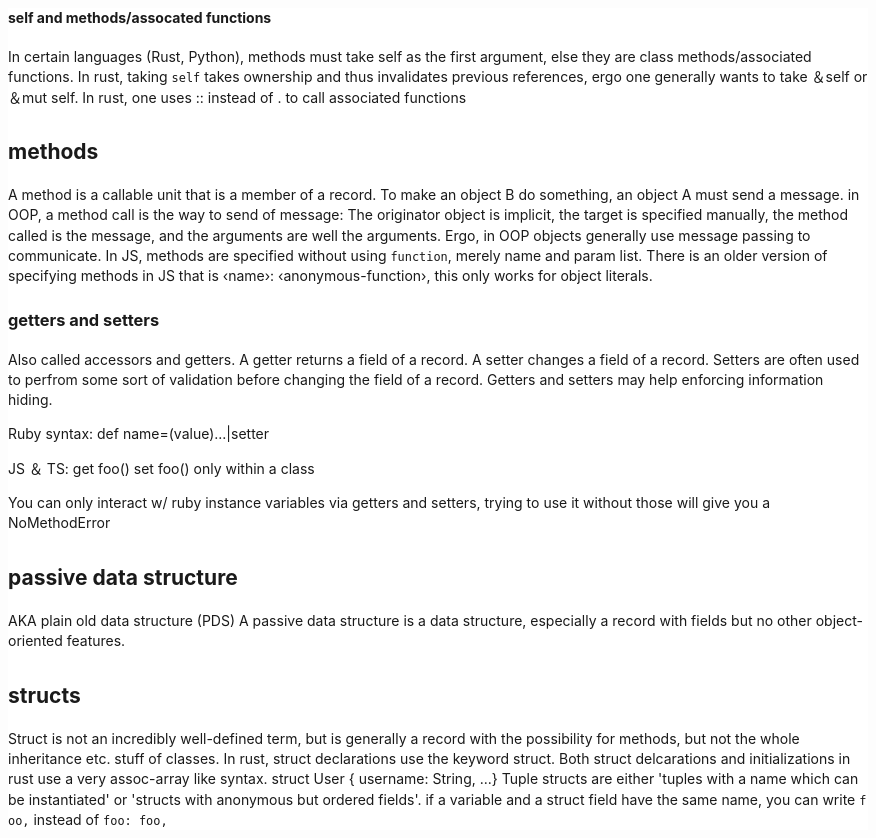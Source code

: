 #### self and methods/assocated functions

In certain languages (Rust, Python), methods must take self as the first argument, else they are class methods/associated functions.
In rust, taking `self` takes ownership and thus invalidates previous references, ergo one generally wants to take ＆self or ＆mut self.
In rust, one uses :: instead of . to call associated functions

## methods

A method is a callable unit that is a member of a record.
To make an object B do something, an object A must send a message.
in OOP, a method call is the way to send of message: The originator object is implicit, the target is specified manually, the method called is the message, and the arguments are well the arguments.
Ergo, in OOP objects generally use message passing to communicate.
In JS, methods are specified without using `function`, merely name and param list.
There is an older version of specifying methods in JS that is ‹name›: ‹anonymous-function›, this only works for object literals.

### getters and setters

Also called accessors and getters.
A getter returns a field of a record.
A setter changes a field of a record.
Setters are often used to perfrom some sort of validation before changing the field of a record.
Getters and setters may help enforcing information hiding.

Ruby syntax:
def name=(value)...|setter

JS ＆ TS:
get foo()
set foo()
only within a class

You can only interact w/ ruby instance variables via getters and setters, trying to use it without those will give you a NoMethodError

## passive data structure

AKA plain old data structure (PDS)
A passive data structure is a data structure, especially a record with fields but no other object-oriented features.

## structs

Struct is not an incredibly well-defined term, but is generally a record with the possibility for methods, but not the whole inheritance etc. stuff of classes.
In rust, struct declarations use the keyword struct.
Both struct delcarations and initializations in rust use a very assoc-array like syntax.
struct User { username: String, ...}
Tuple structs are either 'tuples with a name which can be instantiated' or 'structs with anonymous but ordered fields'.
if a variable and a struct field have the same name, you can write `foo,` instead of `foo: foo,`
